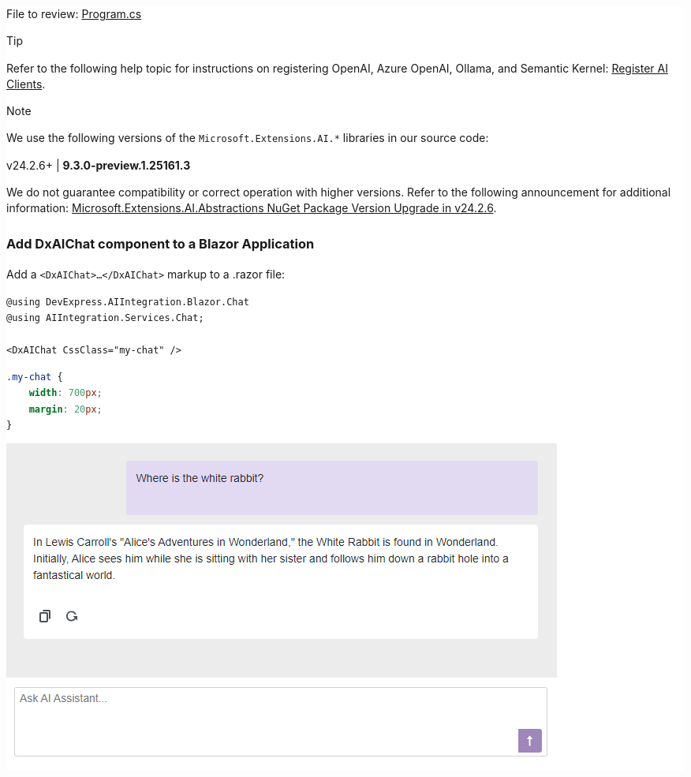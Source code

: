 File to review: [Program.cs](./CS/DevExpress.AI.Samples.Blazor/Program.cs)

> [!Tip]
> Refer to the following help topic for instructions on registering OpenAI, Azure OpenAI, Ollama, and Semantic Kernel: [Register AI Clients](https://docs.devexpress.com/CoreLibraries/405204/ai-powered-extensions#register-ai-clients).

> [!Note]
> We use the following versions of the `Microsoft.Extensions.AI.*` libraries in our source code:
>
> v24.2.6+ | **9.3.0-preview.1.25161.3**
>
> We do not guarantee compatibility or correct operation with higher versions. Refer to the following announcement for additional information: [Microsoft.Extensions.AI.Abstractions NuGet Package Version Upgrade in v24.2.6](https://community.devexpress.com/blogs/news/archive/2025/03/12/important-announcement-microsoft-extensions-ai-abstractions-nuget-package-version-upgrade.aspx).

### Add DxAIChat component to a Blazor Application

Add a `<DxAIChat>…</DxAIChat>` markup to a .razor file:

```razor
@using DevExpress.AIIntegration.Blazor.Chat
@using AIIntegration.Services.Chat;

<DxAIChat CssClass="my-chat" />
```

```css
.my-chat {
    width: 700px;
    margin: 20px;
}
```

![AIChat](AIChat.png)
